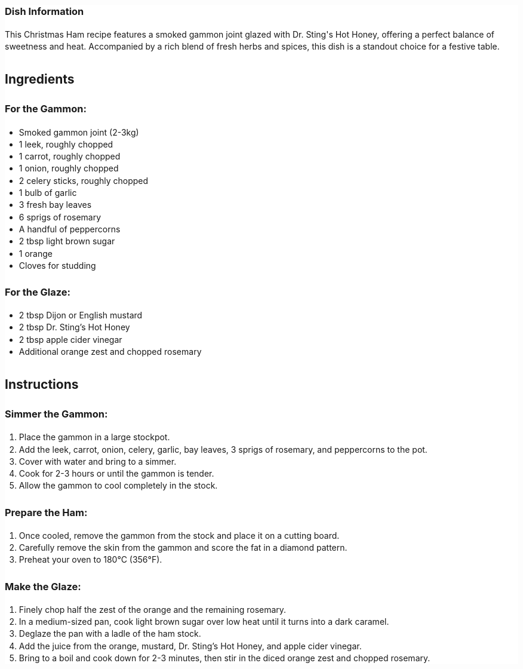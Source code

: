 ### Dish Information
This Christmas Ham recipe features a smoked gammon joint glazed with Dr. Sting's Hot Honey, offering a perfect balance of sweetness and heat. Accompanied by a rich blend of fresh herbs and spices, this dish is a standout choice for a festive table.

## Ingredients

### For the Gammon:
* Smoked gammon joint (2-3kg)
* 1 leek, roughly chopped
* 1 carrot, roughly chopped
* 1 onion, roughly chopped
* 2 celery sticks, roughly chopped
* 1 bulb of garlic
* 3 fresh bay leaves
* 6 sprigs of rosemary
* A handful of peppercorns
* 2 tbsp light brown sugar
* 1 orange
* Cloves for studding

### For the Glaze:
* 2 tbsp Dijon or English mustard
* 2 tbsp Dr. Sting’s Hot Honey
* 2 tbsp apple cider vinegar
* Additional orange zest and chopped rosemary

## Instructions

### Simmer the Gammon:
1. Place the gammon in a large stockpot.
2. Add the leek, carrot, onion, celery, garlic, bay leaves, 3 sprigs of rosemary, and peppercorns to the pot.
3. Cover with water and bring to a simmer.
4. Cook for 2-3 hours or until the gammon is tender.
5. Allow the gammon to cool completely in the stock.

### Prepare the Ham:
1. Once cooled, remove the gammon from the stock and place it on a cutting board.
2. Carefully remove the skin from the gammon and score the fat in a diamond pattern.
3. Preheat your oven to 180°C (356°F).

### Make the Glaze:
1. Finely chop half the zest of the orange and the remaining rosemary.
2. In a medium-sized pan, cook light brown sugar over low heat until it turns into a dark caramel.
3. Deglaze the pan with a ladle of the ham stock.
4. Add the juice from the orange, mustard, Dr. Sting’s Hot Honey, and apple cider vinegar.
5. Bring to a boil and cook down for 2-3 minutes, then stir in the diced orange zest and chopped rosemary.
